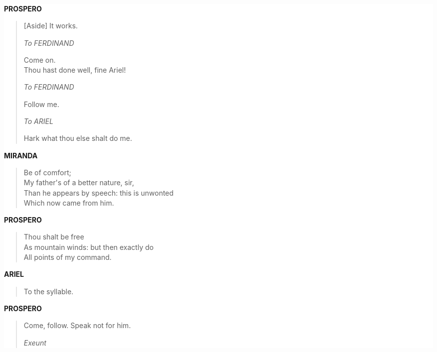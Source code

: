 <span id="speech130">**PROSPERO**</span>

> <span id="1.2.582">\[Aside\] It works.</span>  
>
> *To FERDINAND*
>
> <span id="1.2.583">Come on.</span>  
> <span id="1.2.584">Thou hast done well, fine Ariel!</span>  
>
> *To FERDINAND*
>
> <span id="1.2.585">Follow me.</span>  
>
> *To ARIEL*
>
> <span id="1.2.586">Hark what thou else shalt do me.</span>  

<span id="speech131">**MIRANDA**</span>

> <span id="1.2.587">Be of comfort;</span>  
> <span id="1.2.588">My father's of a better nature, sir,</span>  
> <span id="1.2.589">Than he appears by speech: this is
> unwonted</span>  
> <span id="1.2.590">Which now came from him.</span>  

<span id="speech132">**PROSPERO**</span>

> <span id="1.2.591">Thou shalt be free</span>  
> <span id="1.2.592">As mountain winds: but then exactly do</span>  
> <span id="1.2.593">All points of my command.</span>  

<span id="speech133">**ARIEL**</span>

> <span id="1.2.594">To the syllable.</span>  

<span id="speech134">**PROSPERO**</span>

> <span id="1.2.595">Come, follow. Speak not for him.</span>  
>
> *Exeunt*
